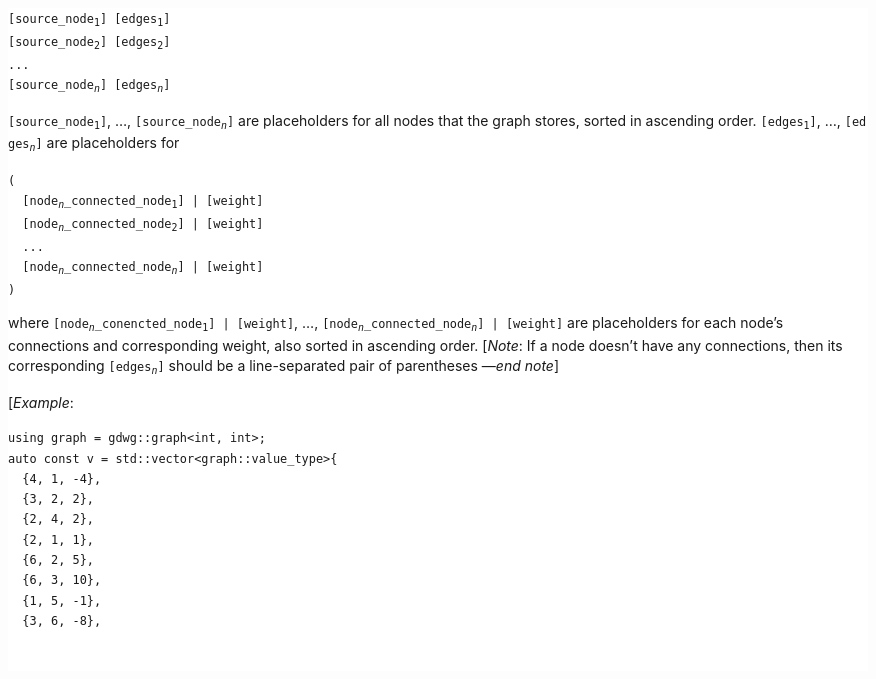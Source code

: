 </ol>
<div class="sourceCode" id="cb30"><pre class="sourceCode default"><code class="sourceCode default"><span id="cb30-1"><a href="#cb30-1" aria-hidden="true"></a>[source_node<span class="math inline"><sub>1</sub></span>] [edges<span class="math inline"><sub>1</sub></span>]</span>
<span id="cb30-2"><a href="#cb30-2" aria-hidden="true"></a>[source_node<span class="math inline"><sub>2</sub></span>] [edges<span class="math inline"><sub>2</sub></span>]</span>
<span id="cb30-3"><a href="#cb30-3" aria-hidden="true"></a>...</span>
<span id="cb30-4"><a href="#cb30-4" aria-hidden="true"></a>[source_node<span class="math inline"><sub><em>n</em></sub></span>] [edges<span class="math inline"><sub><em>n</em></sub></span>]</span></code></pre></div>
<p><code class="sourceCode default">[source_node<span class="math inline"><sub>1</sub></span>]</code>, …, <code class="sourceCode default">[source_node<span class="math inline"><sub><em>n</em></sub></span>]</code> are placeholders for all nodes that the graph stores, sorted in ascending order. <code class="sourceCode default">[edges<span class="math inline"><sub>1</sub></span>]</code>, …, <code class="sourceCode default">[edges<span class="math inline"><sub><em>n</em></sub></span>]</code> are placeholders for</p>
<div class="sourceCode" id="cb31"><pre class="sourceCode default"><code class="sourceCode default"><span id="cb31-1"><a href="#cb31-1" aria-hidden="true"></a>(</span>
<span id="cb31-2"><a href="#cb31-2" aria-hidden="true"></a>  [node<span class="math inline"><sub><em>n</em></sub></span>_connected_node<span class="math inline"><sub>1</sub></span>] | [weight]</span>
<span id="cb31-3"><a href="#cb31-3" aria-hidden="true"></a>  [node<span class="math inline"><sub><em>n</em></sub></span>_connected_node<span class="math inline"><sub>2</sub></span>] | [weight]</span>
<span id="cb31-4"><a href="#cb31-4" aria-hidden="true"></a>  ...</span>
<span id="cb31-5"><a href="#cb31-5" aria-hidden="true"></a>  [node<span class="math inline"><sub><em>n</em></sub></span>_connected_node<span class="math inline"><sub><em>n</em></sub></span>] | [weight]</span>
<span id="cb31-6"><a href="#cb31-6" aria-hidden="true"></a>)</span></code></pre></div>
<p>where <code class="sourceCode default">[node<span class="math inline"><sub><em>n</em></sub></span>_conencted_node<span class="math inline"><sub>1</sub></span>] | [weight]</code>, …, <code class="sourceCode default">[node<span class="math inline"><sub><em>n</em></sub></span>_connected_node<span class="math inline"><sub><em>n</em></sub></span>] | [weight]</code> are placeholders for each node’s connections and corresponding weight, also sorted in ascending order. [<em>Note</em>: If a node doesn’t have any connections, then its corresponding <code class="sourceCode default">[edges<span class="math inline"><sub><em>n</em></sub></span>]</code> should be a line-separated pair of parentheses —<em>end note</em>]</p>
<p>[<em>Example</em>:</p>
<div class="sourceCode" id="cb32"><pre class="sourceCode cpp"><code class="sourceCode cpp"><span id="cb32-1"><a href="#cb32-1" aria-hidden="true"></a><span class="kw">using</span> graph <span class="op">=</span> gdwg<span class="op">::</span>graph<span class="op">&lt;</span><span class="dt">int</span>, <span class="dt">int</span><span class="op">&gt;</span>;</span>
<span id="cb32-2"><a href="#cb32-2" aria-hidden="true"></a><span class="kw">auto</span> <span class="kw">const</span> v <span class="op">=</span> std<span class="op">::</span>vector<span class="op">&lt;</span>graph<span class="op">::</span>value_type<span class="op">&gt;{</span></span>
<span id="cb32-3"><a href="#cb32-3" aria-hidden="true"></a>  <span class="op">{</span><span class="dv">4</span>, <span class="dv">1</span>, <span class="op">-</span><span class="dv">4</span><span class="op">}</span>,</span>
<span id="cb32-4"><a href="#cb32-4" aria-hidden="true"></a>  <span class="op">{</span><span class="dv">3</span>, <span class="dv">2</span>, <span class="dv">2</span><span class="op">}</span>,</span>
<span id="cb32-5"><a href="#cb32-5" aria-hidden="true"></a>  <span class="op">{</span><span class="dv">2</span>, <span class="dv">4</span>, <span class="dv">2</span><span class="op">}</span>,</span>
<span id="cb32-6"><a href="#cb32-6" aria-hidden="true"></a>  <span class="op">{</span><span class="dv">2</span>, <span class="dv">1</span>, <span class="dv">1</span><span class="op">}</span>,</span>
<span id="cb32-7"><a href="#cb32-7" aria-hidden="true"></a>  <span class="op">{</span><span class="dv">6</span>, <span class="dv">2</span>, <span class="dv">5</span><span class="op">}</span>,</span>
<span id="cb32-8"><a href="#cb32-8" aria-hidden="true"></a>  <span class="op">{</span><span class="dv">6</span>, <span class="dv">3</span>, <span class="dv">10</span><span class="op">}</span>,</span>
<span id="cb32-9"><a href="#cb32-9" aria-hidden="true"></a>  <span class="op">{</span><span class="dv">1</span>, <span class="dv">5</span>, <span class="op">-</span><span class="dv">1</span><span class="op">}</span>,</span>
<span id="cb32-10"><a href="#cb32-10" aria-hidden="true"></a>  <span class="op">{</span><span class="dv">3</span>, <span class="dv">6</span>, <span class="op">-</span><span class="dv">8</span><span class="op">}</span>,</span>